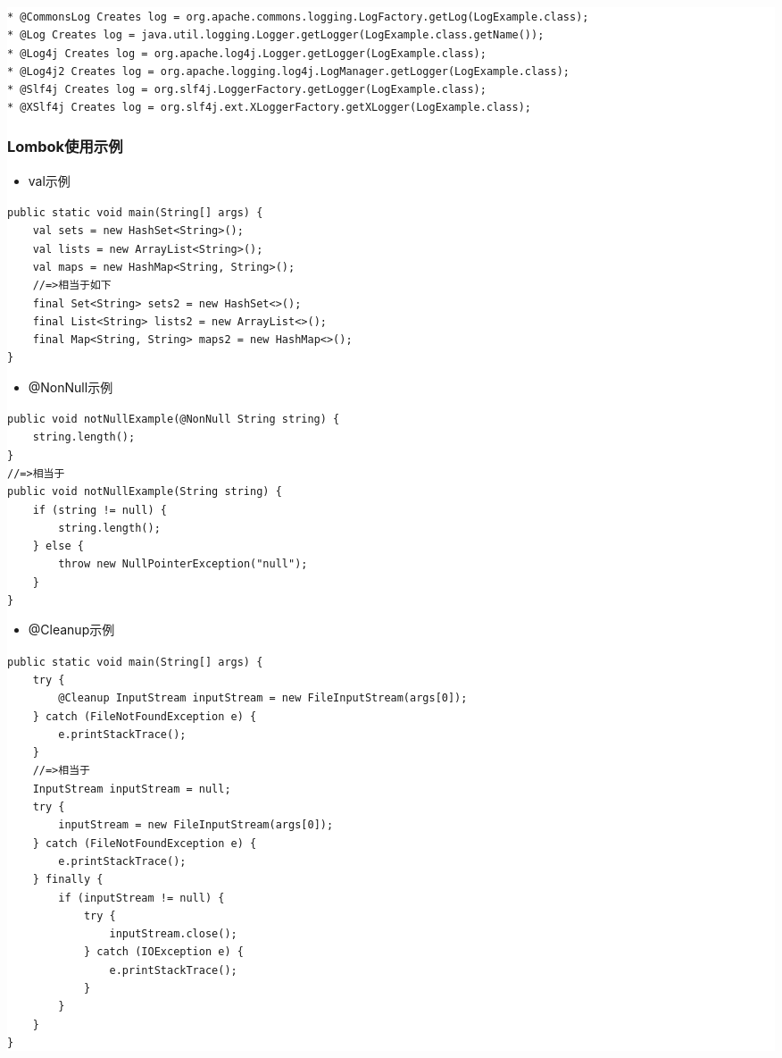     * @CommonsLog Creates log = org.apache.commons.logging.LogFactory.getLog(LogExample.class);
    * @Log Creates log = java.util.logging.Logger.getLogger(LogExample.class.getName());
    * @Log4j Creates log = org.apache.log4j.Logger.getLogger(LogExample.class);
    * @Log4j2 Creates log = org.apache.logging.log4j.LogManager.getLogger(LogExample.class);
    * @Slf4j Creates log = org.slf4j.LoggerFactory.getLogger(LogExample.class);
    * @XSlf4j Creates log = org.slf4j.ext.XLoggerFactory.getXLogger(LogExample.class);
    

### Lombok使用示例
* val示例
```
public static void main(String[] args) {
    val sets = new HashSet<String>();
    val lists = new ArrayList<String>();
    val maps = new HashMap<String, String>();
    //=>相当于如下
    final Set<String> sets2 = new HashSet<>();
    final List<String> lists2 = new ArrayList<>();
    final Map<String, String> maps2 = new HashMap<>();
}
```

* @NonNull示例
```
public void notNullExample(@NonNull String string) {
    string.length();
}
//=>相当于
public void notNullExample(String string) {
    if (string != null) {
        string.length();
    } else {
        throw new NullPointerException("null");
    }
}
```

* @Cleanup示例
```
public static void main(String[] args) {
    try {
        @Cleanup InputStream inputStream = new FileInputStream(args[0]);
    } catch (FileNotFoundException e) {
        e.printStackTrace();
    }
    //=>相当于
    InputStream inputStream = null;
    try {
        inputStream = new FileInputStream(args[0]);
    } catch (FileNotFoundException e) {
        e.printStackTrace();
    } finally {
        if (inputStream != null) {
            try {
                inputStream.close();
            } catch (IOException e) {
                e.printStackTrace();
            }
        }
    }
}
```
